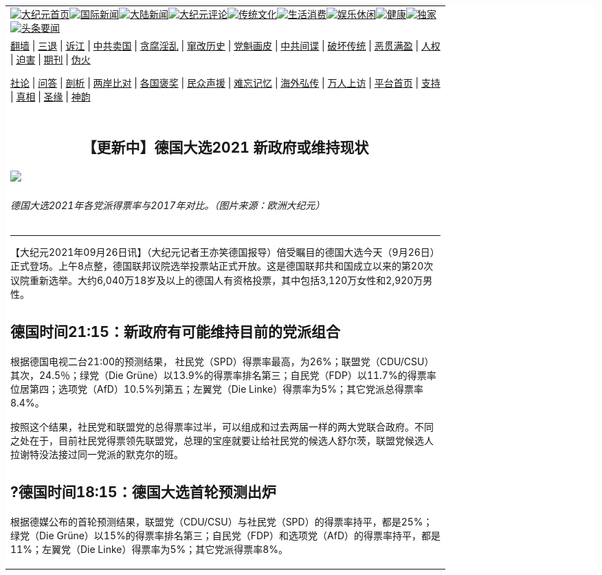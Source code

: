 <a name="1" id="1" target="_blank"></a><span id="1"></span>
<table align=center border="0"><tr><td colspan="2" VALIGN=TOP><a href="https://github.com/nmoqrh3655/djy/blob/master/gb/nf1351518.md#1"><img src="https://raw.githubusercontent.com/nmoqrh3655/www/master/t/djy/1.jpg" title="大纪元首页" alt="大纪元首页"></a><a href="https://github.com/nmoqrh3655/djy/blob/master/gb/n24hr.md#1"><img src="https://raw.githubusercontent.com/nmoqrh3655/www/master/t/djy/3.jpg" title="国际新闻" alt="国际新闻"></a><a href="https://github.com/nmoqrh3655/djy/blob/master/gb/nsc413.md#1"><img src="https://raw.githubusercontent.com/nmoqrh3655/www/master/t/djy/4.jpg" title="大陆新闻" alt="大陆新闻"></a><a href="https://github.com/nmoqrh3655/djy/blob/master/gb/news392.md#1"><img src="https://raw.githubusercontent.com/nmoqrh3655/www/master/t/djy/5.jpg" title="大纪元评论" alt="大纪元评论"></a><a href="https://github.com/nmoqrh3655/djy/blob/master/gb/news2007.md#1"><img src="https://raw.githubusercontent.com/nmoqrh3655/www/master/t/djy/6.jpg" title="传统文化" alt="传统文化"></a><a href="https://github.com/nmoqrh3655/djy/blob/master/gb/news2008.md#1"><img src="https://raw.githubusercontent.com/nmoqrh3655/www/master/t/djy/7.jpg" title="生活消费" alt="生活消费"></a><a href="https://github.com/nmoqrh3655/djy/blob/master/gb/ncyule.md#1"><img src="https://raw.githubusercontent.com/nmoqrh3655/www/master/t/djy/8.jpg" title="娱乐休闲" alt="娱乐休闲"></a><a href="https://github.com/nmoqrh3655/djy/blob/master/gb/nsc1002.md#1"><img src="https://raw.githubusercontent.com/nmoqrh3655/www/master/t/djy/9.jpg" title="健康" alt="健康"></a><a href="https://github.com/nmoqrh3655/djy/blob/master/gb/nf6092.md#1"><img src="https://raw.githubusercontent.com/nmoqrh3655/www/master/t/djy/10a.jpg" title="独家" alt="独家"></a><a href="https://github.com/nmoqrh3655/djy/blob/master/gb/nf4514.md#1"><img src="https://raw.githubusercontent.com/nmoqrh3655/www/master/t/djy/12a.jpg" title="头条要闻" alt="头条要闻"></a></td></tr>
<tr><td colspan="2" VALIGN=TOP><a target="_blank" href="https://github.com/nmoqrh3655/www/blob/master/README.md?zsrh#1">翻墙</a> | <a target="_blank" href="https://github.com/nmoqrh3655/djy/blob/master/gb/nf5657.md#1">三退</a> | <a target="_blank" href="https://github.com/nmoqrh3655/djy/blob/master/gb/nf6124.md#1">诉江</a> | <a target="_blank" href="https://github.com/nmoqrh3655/djy/blob/master/gb/nf1176117.md#1">中共卖国</a> | <a target="_blank" href="https://github.com/nmoqrh3655/djy/blob/master/gb/nf5773.md#1">贪腐淫乱</a> | <a target="_blank" href="https://github.com/nmoqrh3655/djy/blob/master/gb/nf1176115.md#1">窜改历史</a> | <a target="_blank" href="https://github.com/nmoqrh3655/djy/blob/master/gb/nf1176107.md#1">党魁画皮</a> | <a target="_blank" href="https://github.com/nmoqrh3655/djy/blob/master/gb/nf1320400.md#1">中共间谍</a> | <a target="_blank" href="https://github.com/nmoqrh3655/djy/blob/master/gb/nf1176114.md#1">破坏传统</a> | <a target="_blank" href="https://github.com/nmoqrh3655/ntdtv/blob/master/gb/prog447_1.md#1">恶贯满盈</a> | <a target="_blank" href="https://github.com/nmoqrh3655/djy/blob/master/gb/ncid278.md#1">人权</a> | <a target="_blank" href="https://github.com/nmoqrh3655/djy/blob/master/gb/nf1176111.md#1">迫害</a> | <a target="_blank" href="https://gitlab.com/szzdlab/mh-qikan/blob/master/README.md#1">期刊</a> | <a target="_blank" href="https://github.com/nmoqrh3655/djy/blob/master/gb/nf5562.md#1">伪火</a></p><p><a target="_blank" href="https://github.com/nmoqrh3655/djy/blob/master/gb/9p.md#1">社论</a> | <a target="_blank" href="https://github.com/nmoqrh3655/djy/blob/master/gb/nf4378.md#1">问答</a> | <a target="_blank" href="https://github.com/nmoqrh3655/djy/blob/master/gb/nf5792.md#1">剖析</a> | <a target="_blank" href="https://github.com/nmoqrh3655/djy/blob/master/gb/nf5735.md#1">两岸比对</a> | <a target="_blank" href="https://github.com/nmoqrh3655/djy/blob/master/gb/nf6119.md#1">各国褒奖</a> | <a target="_blank" href="https://github.com/nmoqrh3655/djy/blob/master/gb/nf6120.md#1">民众声援</a> | <a target="_blank" href="https://github.com/nmoqrh3655/djy/blob/master/gb/nf1188594.md#1">难忘记忆</a> | <a target="_blank" href="https://github.com/nmoqrh3655/djy/blob/master/gb/nf3180.md#1">海外弘传</a> | <a target="_blank" href="https://github.com/nmoqrh3655/djy/blob/master/gb/nf5410.md#1">万人上访</a> | <a target="_blank" href="https://github.com/nmoqrh3655/www/blob/master/README.md?zsrh#1">平台首页</a> | <a target="_blank" href="https://github.com/nmoqrh3655/djy/blob/master/gb/nf4386.md#1">支持</a> | <a target="_blank" href="https://github.com/nmoqrh3655/djy/blob/master/gb/nf4389.md#1">真相</a> | <a target="_blank" href="https://github.com/nmoqrh3655/djy/blob/master/gb/nf5790.md#1">圣缘</a> | <a target="_blank" href="https://github.com/nmoqrh3655/djy/blob/master/gb/nf4786.md#1">神韵</a></td></tr>
<tr><td VALIGN=TOP width="626"><h2 align=center>【更新中】德国大选2021 新政府或维持现状</h2>
<img width="600" src="https://i.epochtimes.com/assets/uploads/2021/09/id13263361-Wahl2021_1_3x2-600x400.jpg" />
<h6>德国大选2021年各党派得票率与2017年对比。（图片来源：欧洲大纪元）
</h6>
<hr>
	<p>【大纪元2021年09月26日讯】（大纪元记者王亦笑德国报导）倍受瞩目的<ahref="https://github.com/nmoqrh3655/djy/blob/master/gb/tag/%E5%BE%B7%E5%9B%BD%E5%A4%A7%E9%80%89.md#1">德国大选</a>今天（9月26日）正式登场。上午8点整，德国联邦议院选举投票站正式开放。这是德国联邦共和国成立以来的第20次议院重新选举。大约6,040万18岁及以上的德国人有资格投票，其中包括3,120万女性和2,920万男性。</p>
<h2>德国时间21:15：新政府有可能维持目前的党派组合</h2>
<p>根据德国电视二台21:00的预测结果， 社民党（SPD）得票率最高，为26%；联盟党（CDU/CSU）其次，24.5％；绿党（Die Grüne）以13.9%的得票率排名第三；自民党（FDP）以11.7%的得票率位居第四；选项党（AfD）10.5%列第五；左翼党（Die Linke）得票率为5%；其它党派总得票率8.4%。</p>
<p>按照这个结果，社民党和联盟党的总得票率过半，可以组成和过去两届一样的两大党联合政府。不同之处在于，目前社民党得票领先联盟党，总理的宝座就要让给社民党的候选人舒尔茨，联盟党候选人拉谢特没法接过同一党派的默克尔的班。</p>
<h2>?德国时间18:15：<ahref="https://github.com/nmoqrh3655/djy/blob/master/gb/tag/%E5%BE%B7%E5%9B%BD%E5%A4%A7%E9%80%89.md#1">德国大选</a>首轮预测出炉</h2>
<p>根据德媒公布的首轮预测结果，联盟党（CDU/CSU）与社民党（SPD）的得票率持平，都是25%；绿党（Die Grüne）以15%的得票率排名第三；自民党（FDP）和选项党（AfD）的得票率持平，都是11%；左翼党（Die Linke）得票率为5%；其它党派得票率8%。</p>
